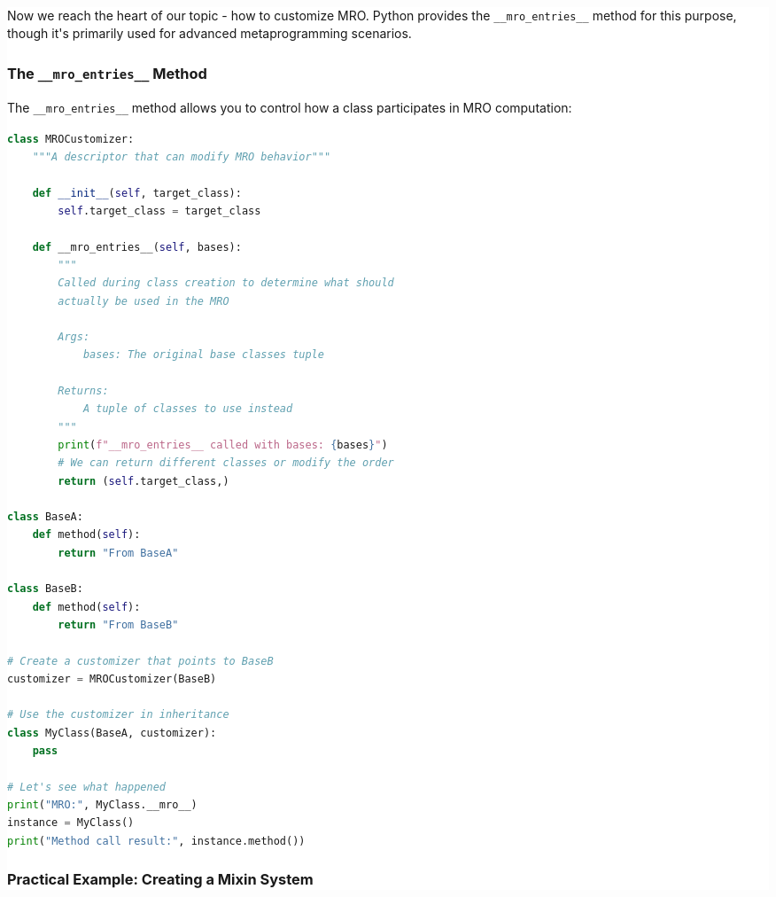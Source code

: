 Now we reach the heart of our topic - how to customize MRO. Python provides the `__mro_entries__` method for this purpose, though it's primarily used for advanced metaprogramming scenarios.

### The `__mro_entries__` Method

The `__mro_entries__` method allows you to control how a class participates in MRO computation:

```python
class MROCustomizer:
    """A descriptor that can modify MRO behavior"""
  
    def __init__(self, target_class):
        self.target_class = target_class
  
    def __mro_entries__(self, bases):
        """
        Called during class creation to determine what should 
        actually be used in the MRO
      
        Args:
            bases: The original base classes tuple
          
        Returns:
            A tuple of classes to use instead
        """
        print(f"__mro_entries__ called with bases: {bases}")
        # We can return different classes or modify the order
        return (self.target_class,)

class BaseA:
    def method(self):
        return "From BaseA"

class BaseB:
    def method(self):
        return "From BaseB"

# Create a customizer that points to BaseB
customizer = MROCustomizer(BaseB)

# Use the customizer in inheritance
class MyClass(BaseA, customizer):
    pass

# Let's see what happened
print("MRO:", MyClass.__mro__)
instance = MyClass()
print("Method call result:", instance.method())
```

### Practical Example: Creating a Mixin System
